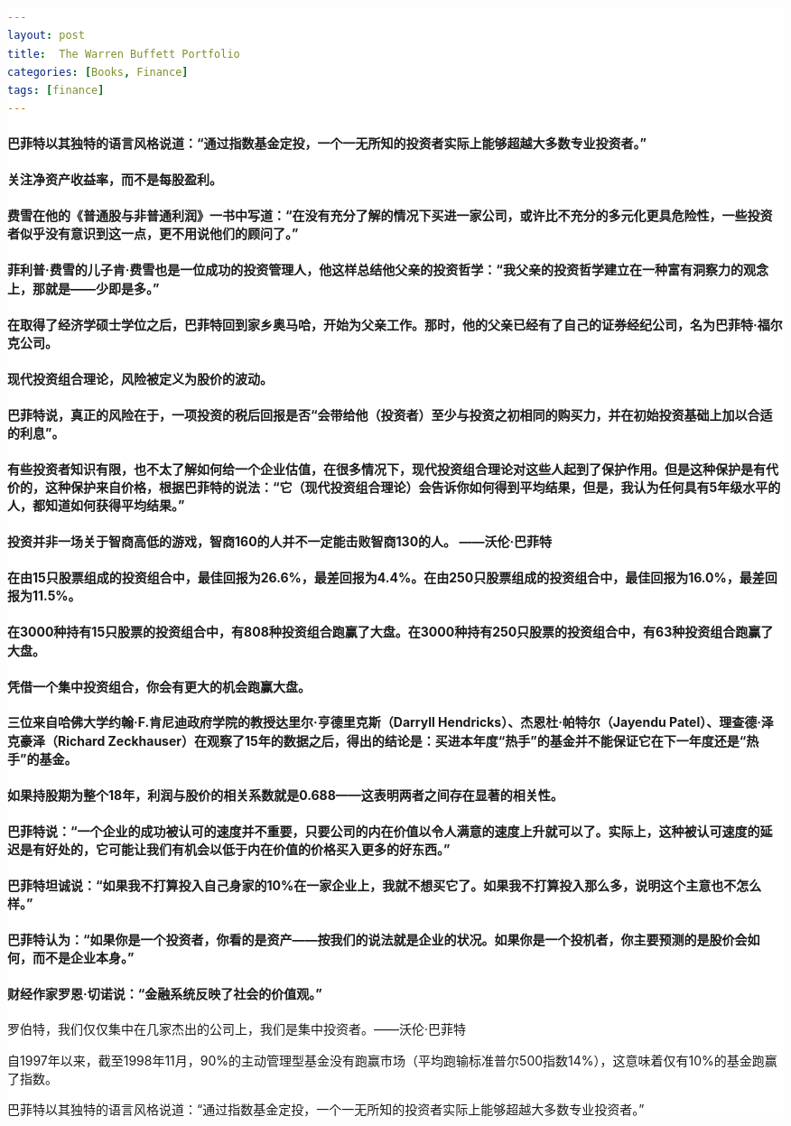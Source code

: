 ```yaml
---
layout: post
title:  The Warren Buffett Portfolio
categories: [Books, Finance]
tags: [finance]
---
```

#### 巴菲特以其独特的语言风格说道：“通过指数基金定投，一个一无所知的投资者实际上能够超越大多数专业投资者。”
#### 关注净资产收益率，而不是每股盈利。
#### 费雪在他的《普通股与非普通利润》一书中写道：“在没有充分了解的情况下买进一家公司，或许比不充分的多元化更具危险性，一些投资者似乎没有意识到这一点，更不用说他们的顾问了。”
#### 菲利普·费雪的儿子肯·费雪也是一位成功的投资管理人，他这样总结他父亲的投资哲学：“我父亲的投资哲学建立在一种富有洞察力的观念上，那就是——少即是多。”
#### 在取得了经济学硕士学位之后，巴菲特回到家乡奥马哈，开始为父亲工作。那时，他的父亲已经有了自己的证券经纪公司，名为巴菲特·福尔克公司。
#### 现代投资组合理论，风险被定义为股价的波动。
#### 巴菲特说，真正的风险在于，一项投资的税后回报是否“会带给他（投资者）至少与投资之初相同的购买力，并在初始投资基础上加以合适的利息”。
#### 有些投资者知识有限，也不太了解如何给一个企业估值，在很多情况下，现代投资组合理论对这些人起到了保护作用。但是这种保护是有代价的，这种保护来自价格，根据巴菲特的说法：“它（现代投资组合理论）会告诉你如何得到平均结果，但是，我认为任何具有5年级水平的人，都知道如何获得平均结果。”
#### 投资并非一场关于智商高低的游戏，智商160的人并不一定能击败智商130的人。 ——沃伦·巴菲特
#### 在由15只股票组成的投资组合中，最佳回报为26.6%，最差回报为4.4%。在由250只股票组成的投资组合中，最佳回报为16.0%，最差回报为11.5%。
#### 在3000种持有15只股票的投资组合中，有808种投资组合跑赢了大盘。在3000种持有250只股票的投资组合中，有63种投资组合跑赢了大盘。
#### 凭借一个集中投资组合，你会有更大的机会跑赢大盘。
#### 三位来自哈佛大学约翰·F.肯尼迪政府学院的教授达里尔·亨德里克斯（Darryll Hendricks）、杰恩杜·帕特尔（Jayendu Patel）、理查德·泽克豪泽（Richard Zeckhauser）在观察了15年的数据之后，得出的结论是：买进本年度“热手”的基金并不能保证它在下一年度还是“热手”的基金。
#### 如果持股期为整个18年，利润与股价的相关系数就是0.688——这表明两者之间存在显著的相关性。
#### 巴菲特说：“一个企业的成功被认可的速度并不重要，只要公司的内在价值以令人满意的速度上升就可以了。实际上，这种被认可速度的延迟是有好处的，它可能让我们有机会以低于内在价值的价格买入更多的好东西。”
#### 巴菲特坦诚说：“如果我不打算投入自己身家的10%在一家企业上，我就不想买它了。如果我不打算投入那么多，说明这个主意也不怎么样。”
#### 巴菲特认为：“如果你是一个投资者，你看的是资产——按我们的说法就是企业的状况。如果你是一个投机者，你主要预测的是股价会如何，而不是企业本身。”
#### 财经作家罗恩·切诺说：“金融系统反映了社会的价值观。”

罗伯特，我们仅仅集中在几家杰出的公司上，我们是集中投资者。——沃伦·巴菲特

自1997年以来，截至1998年11月，90%的主动管理型基金没有跑赢市场（平均跑输标准普尔500指数14%），这意味着仅有10%的基金跑赢了指数。

巴菲特以其独特的语言风格说道：“通过指数基金定投，一个一无所知的投资者实际上能够超越大多数专业投资者。”
